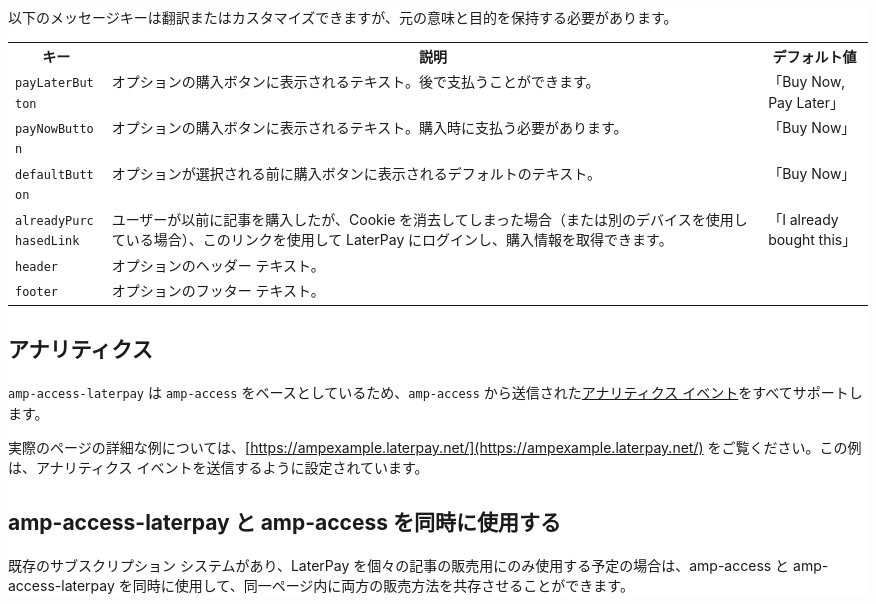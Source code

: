 以下のメッセージキーは翻訳またはカスタマイズできますが、元の意味と目的を保持する必要があります。

<table>
  <tr>
    <th class="col-fourty">キー</th>
    <th class="col-fourty">説明</th>
    <th>デフォルト値</th>
  </tr>
  <tr>
    <td><code>payLaterButton</code></td>
    <td>オプションの購入ボタンに表示されるテキスト。後で支払うことができます。</td>
    <td>「Buy Now, Pay Later」</td>
  </tr>
  <tr>
    <td><code>payNowButton</code></td>
    <td>オプションの購入ボタンに表示されるテキスト。購入時に支払う必要があります。</td>
    <td>「Buy Now」</td>
  </tr>
  <tr>
    <td><code>defaultButton</code></td>
    <td>オプションが選択される前に購入ボタンに表示されるデフォルトのテキスト。</td>
    <td>「Buy Now」</td>
  </tr>
  <tr>
    <td><code>alreadyPurchasedLink</code></td>
    <td>ユーザーが以前に記事を購入したが、Cookie を消去してしまった場合（または別のデバイスを使用している場合）、このリンクを使用して LaterPay にログインし、購入情報を取得できます。</td>
    <td>「I already bought this」</td>
  </tr>
  <tr>
    <td class="col-fourty"><code>header</code></td>
    <td>オプションのヘッダー テキスト。</td>
    <td></td>
  </tr>
  <tr>
    <td class="col-fourty"><code>footer</code></td>
    <td>オプションのフッター テキスト。</td>
    <td></td>
  </tr>
</table>

## アナリティクス

`amp-access-laterpay` は `amp-access` をベースとしているため、`amp-access` から送信された[アナリティクス イベント](https://www.ampproject.org/docs/reference/components/amp-access#integration-with-amp-analytics)をすべてサポートします。

実際のページの詳細な例については、[https://ampexample.laterpay.net/](https://ampexample.laterpay.net/) をご覧ください。この例は、アナリティクス イベントを送信するように設定されています。

## amp-access-laterpay と amp-access を同時に使用する

既存のサブスクリプション システムがあり、LaterPay を個々の記事の販売用にのみ使用する予定の場合は、amp-access と amp-access-laterpay を同時に使用して、同一ページ内に両方の販売方法を共存させることができます。
